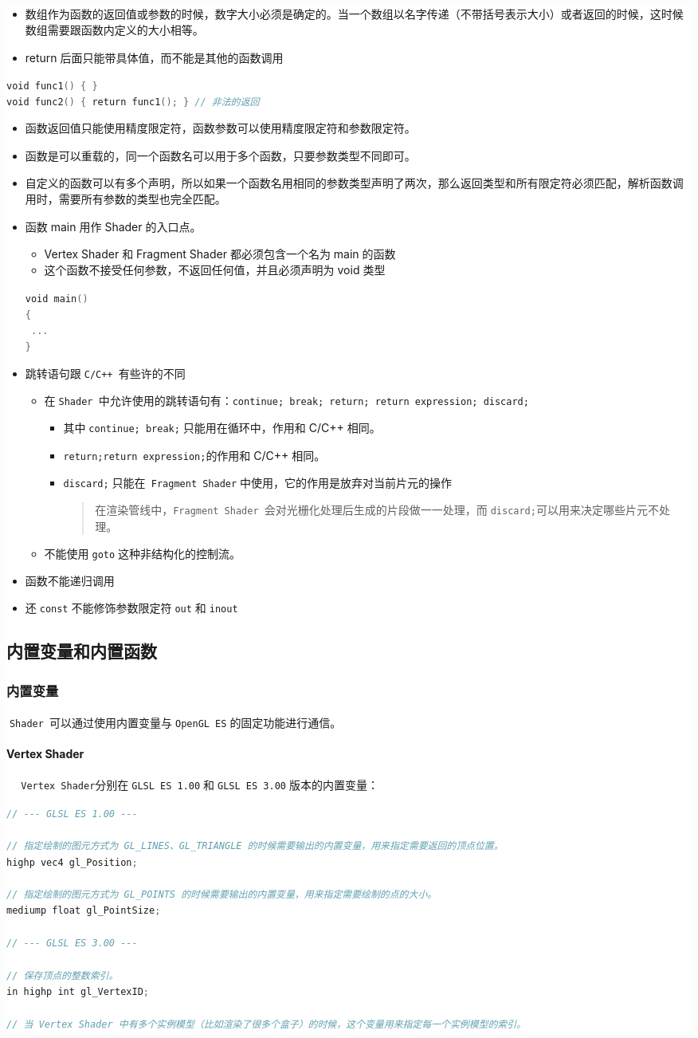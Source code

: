   - 数组作为函数的返回值或参数的时候，数字大小必须是确定的。当一个数组以名字传递（不带括号表示大小）或者返回的时候，这时候数组需要跟函数内定义的大小相等。

-  return 后面只能带具体值，而不能是其他的函数调用

  ```c
  void func1() { }
  void func2() { return func1(); } // 非法的返回
  ```

- 函数返回值只能使用精度限定符，函数参数可以使用精度限定符和参数限定符。

- 函数是可以重载的，同一个函数名可以用于多个函数，只要参数类型不同即可。

- 自定义的函数可以有多个声明，所以如果一个函数名用相同的参数类型声明了两次，那么返回类型和所有限定符必须匹配，解析函数调用时，需要所有参数的类型也完全匹配。

- 函数 main 用作 Shader 的入口点。

  -  Vertex Shader 和 Fragment Shader 都必须包含一个名为 main 的函数
  - 这个函数不接受任何参数，不返回任何值，并且必须声明为 void 类型

  ```c
  void main()
  {
   ...
  }
  ```

- 跳转语句跟 `C/C++ `有些许的不同

  - 在 `Shader `中允许使用的跳转语句有：`continue; break; return; return expression; discard;`

    - 其中 `continue; break;` 只能用在循环中，作用和 C/C++ 相同。

    - `return;return expression;`的作用和 C/C++ 相同。

    - `discard;` 只能在` Fragment Shader` 中使用，它的作用是放弃对当前片元的操作

      > 在渲染管线中，`Fragment Shader `会对光栅化处理后生成的片段做一一处理，而 `discard;`可以用来决定哪些片元不处理。

  - 不能使用 `goto` 这种非结构化的控制流。

- 函数不能递归调用

- 还 `const` 不能修饰参数限定符 `out` 和 `inout`



## 内置变量和内置函数



### 内置变量

​		`Shader `可以通过使用内置变量与 `OpenGL ES` 的固定功能进行通信。

#### Vertex Shader

​	`	Vertex Shader `分别在 `GLSL ES 1.00` 和 `GLSL ES 3.00` 版本的内置变量：

```c
// --- GLSL ES 1.00 ---

// 指定绘制的图元方式为 GL_LINES、GL_TRIANGLE 的时候需要输出的内置变量，用来指定需要返回的顶点位置。
highp vec4 gl_Position; 

// 指定绘制的图元方式为 GL_POINTS 的时候需要输出的内置变量，用来指定需要绘制的点的大小。
mediump float gl_PointSize; 

// --- GLSL ES 3.00 ---

// 保存顶点的整数索引。
in highp int gl_VertexID;

// 当 Vertex Shader 中有多个实例模型（比如渲染了很多个盒子）的时候，这个变量用来指定每一个实例模型的索引。 
```